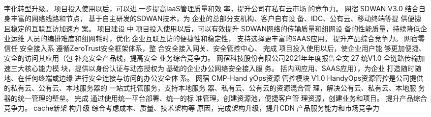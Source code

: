 字化转型升级。
项目投入使用以后，可以进
一步提高IaaS管理质量和效
率，提升公司在私有云市场
的竞争力。
网宿
SDWAN
V3.0
结合自身丰富的网络线路和节点，
基于自主研发的SDWAN技术，为
企业的总部分支机构、客户自有设
备、IDC、公有云、移动终端等提
供便捷且稳定的互联互访加速方
案。
项目建设
中
项目投入使用以后，可以有效提升
SDWAN网络的传输质量和组网设
备的性能质量，持续降低企业运维
人员的编排难度和组网耗时，优化
企业互联互访的便捷性和稳定性，
支持选择更丰富的SAAS应用。
提升产品综合竞争力。
网宿零信任
安全接入系
遵循ZeroTrust安全框架体系，整
合安全接入网关、安全管控中心、
完成
项目投入使用以后，使企业用户能
够更加便捷、安全的访问其应用（包
补充安全产品线，提高安全
业务综合竞争力。
网宿科技股份有限公司2021年年度报告全文
27
统V1.0
全链路传输加速三大核心能力模
块，提供以身份认证与动态授权为
基础的企业办公网络安全接入服
务。
括内网应用、SAAS应用），为企业
打造随时随地、在任何终端或边缘
进行安全连接与访问的办公安全体
系。
网宿
CMP-Hand
yOps资源
管控模块
V1.0
HandyOps资源管控是公司提供
的私有云、公有云、本地服务器的
一站式托管服务，支持本地服务
器、私有云、公有云的资源混合管
理，解决公有云、私有云、本地服
务器的统一管理的壁垒。
完成
通过使用统一平台部署、统一的标
准管理，创建资源池，便捷客户管
理资源，创建业务和项目。
提升产品综合竞争力。
cache新架
构升级
综合考虑成本、质量、技术架构等
原因，完成架构升级，提升CDN
产品服务能力和市场竞争力